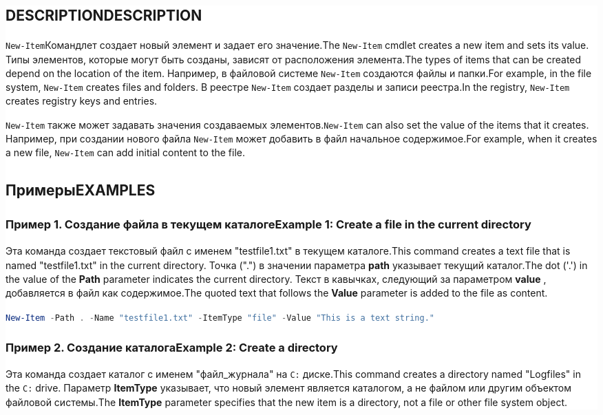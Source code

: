 ## <span data-ttu-id="8113b-108">DESCRIPTION</span><span class="sxs-lookup"><span data-stu-id="8113b-108">DESCRIPTION</span></span>

<span data-ttu-id="8113b-109">`New-Item`Командлет создает новый элемент и задает его значение.</span><span class="sxs-lookup"><span data-stu-id="8113b-109">The `New-Item` cmdlet creates a new item and sets its value.</span></span> <span data-ttu-id="8113b-110">Типы элементов, которые могут быть созданы, зависят от расположения элемента.</span><span class="sxs-lookup"><span data-stu-id="8113b-110">The types of items that can be created depend on the location of the item.</span></span> <span data-ttu-id="8113b-111">Например, в файловой системе `New-Item` создаются файлы и папки.</span><span class="sxs-lookup"><span data-stu-id="8113b-111">For example, in the file system, `New-Item` creates files and folders.</span></span> <span data-ttu-id="8113b-112">В реестре `New-Item` создает разделы и записи реестра.</span><span class="sxs-lookup"><span data-stu-id="8113b-112">In the registry, `New-Item` creates registry keys and entries.</span></span>

<span data-ttu-id="8113b-113">`New-Item` также может задавать значения создаваемых элементов.</span><span class="sxs-lookup"><span data-stu-id="8113b-113">`New-Item` can also set the value of the items that it creates.</span></span> <span data-ttu-id="8113b-114">Например, при создании нового файла `New-Item` может добавить в файл начальное содержимое.</span><span class="sxs-lookup"><span data-stu-id="8113b-114">For example, when it creates a new file, `New-Item` can add initial content to the file.</span></span>

## <span data-ttu-id="8113b-115">Примеры</span><span class="sxs-lookup"><span data-stu-id="8113b-115">EXAMPLES</span></span>

### <span data-ttu-id="8113b-116">Пример 1. Создание файла в текущем каталоге</span><span class="sxs-lookup"><span data-stu-id="8113b-116">Example 1: Create a file in the current directory</span></span>

<span data-ttu-id="8113b-117">Эта команда создает текстовый файл с именем "testfile1.txt" в текущем каталоге.</span><span class="sxs-lookup"><span data-stu-id="8113b-117">This command creates a text file that is named "testfile1.txt" in the current directory.</span></span> <span data-ttu-id="8113b-118">Точка (".") в значении параметра **path** указывает текущий каталог.</span><span class="sxs-lookup"><span data-stu-id="8113b-118">The dot ('.') in the value of the **Path** parameter indicates the current directory.</span></span> <span data-ttu-id="8113b-119">Текст в кавычках, следующий за параметром **value** , добавляется в файл как содержимое.</span><span class="sxs-lookup"><span data-stu-id="8113b-119">The quoted text that follows the **Value** parameter is added to the file as content.</span></span>

```powershell
New-Item -Path . -Name "testfile1.txt" -ItemType "file" -Value "This is a text string."
```

### <span data-ttu-id="8113b-120">Пример 2. Создание каталога</span><span class="sxs-lookup"><span data-stu-id="8113b-120">Example 2: Create a directory</span></span>

<span data-ttu-id="8113b-121">Эта команда создает каталог с именем "файл_журнала" на `C:` диске.</span><span class="sxs-lookup"><span data-stu-id="8113b-121">This command creates a directory named "Logfiles" in the `C:` drive.</span></span> <span data-ttu-id="8113b-122">Параметр **ItemType** указывает, что новый элемент является каталогом, а не файлом или другим объектом файловой системы.</span><span class="sxs-lookup"><span data-stu-id="8113b-122">The **ItemType** parameter specifies that the new item is a directory, not a file or other file system object.</span></span>
